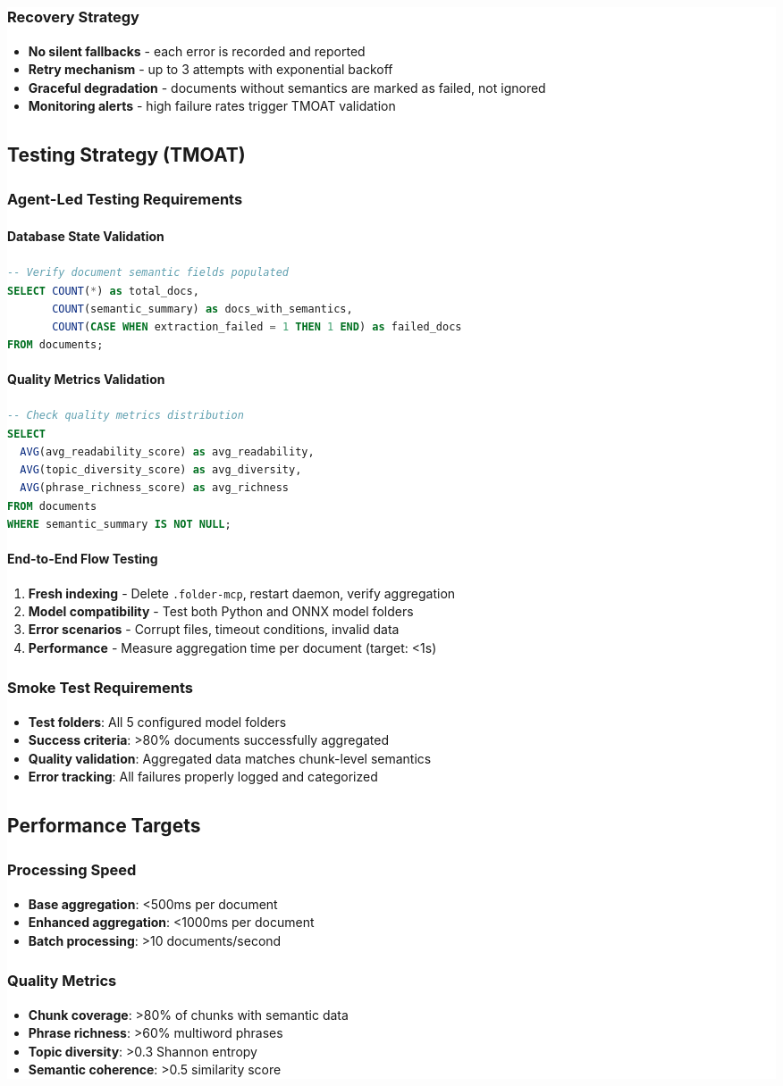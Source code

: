 ### Recovery Strategy
- **No silent fallbacks** - each error is recorded and reported
- **Retry mechanism** - up to 3 attempts with exponential backoff
- **Graceful degradation** - documents without semantics are marked as failed, not ignored
- **Monitoring alerts** - high failure rates trigger TMOAT validation

## Testing Strategy (TMOAT)

### Agent-Led Testing Requirements

#### Database State Validation
```sql
-- Verify document semantic fields populated
SELECT COUNT(*) as total_docs,
       COUNT(semantic_summary) as docs_with_semantics,
       COUNT(CASE WHEN extraction_failed = 1 THEN 1 END) as failed_docs
FROM documents;
```

#### Quality Metrics Validation
```sql
-- Check quality metrics distribution
SELECT
  AVG(avg_readability_score) as avg_readability,
  AVG(topic_diversity_score) as avg_diversity,
  AVG(phrase_richness_score) as avg_richness
FROM documents
WHERE semantic_summary IS NOT NULL;
```

#### End-to-End Flow Testing
1. **Fresh indexing** - Delete `.folder-mcp`, restart daemon, verify aggregation
2. **Model compatibility** - Test both Python and ONNX model folders
3. **Error scenarios** - Corrupt files, timeout conditions, invalid data
4. **Performance** - Measure aggregation time per document (target: <1s)

### Smoke Test Requirements
- **Test folders**: All 5 configured model folders
- **Success criteria**: >80% documents successfully aggregated
- **Quality validation**: Aggregated data matches chunk-level semantics
- **Error tracking**: All failures properly logged and categorized

## Performance Targets

### Processing Speed
- **Base aggregation**: <500ms per document
- **Enhanced aggregation**: <1000ms per document
- **Batch processing**: >10 documents/second

### Quality Metrics
- **Chunk coverage**: >80% of chunks with semantic data
- **Phrase richness**: >60% multiword phrases
- **Topic diversity**: >0.3 Shannon entropy
- **Semantic coherence**: >0.5 similarity score
